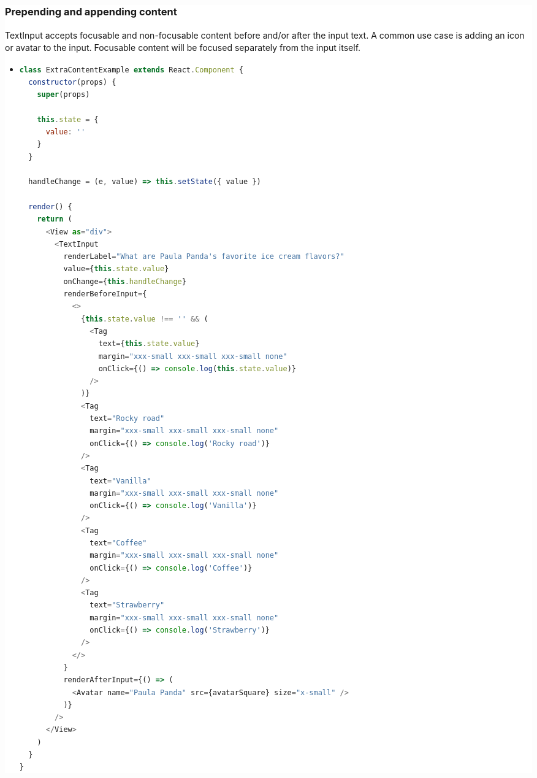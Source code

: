 ### Prepending and appending content

TextInput accepts focusable and non-focusable content before and/or after
the input text. A common use case is adding an icon or avatar to the input.
Focusable content will be focused separately from the input itself.

- ```javascript
  class ExtraContentExample extends React.Component {
    constructor(props) {
      super(props)

      this.state = {
        value: ''
      }
    }

    handleChange = (e, value) => this.setState({ value })

    render() {
      return (
        <View as="div">
          <TextInput
            renderLabel="What are Paula Panda's favorite ice cream flavors?"
            value={this.state.value}
            onChange={this.handleChange}
            renderBeforeInput={
              <>
                {this.state.value !== '' && (
                  <Tag
                    text={this.state.value}
                    margin="xxx-small xxx-small xxx-small none"
                    onClick={() => console.log(this.state.value)}
                  />
                )}
                <Tag
                  text="Rocky road"
                  margin="xxx-small xxx-small xxx-small none"
                  onClick={() => console.log('Rocky road')}
                />
                <Tag
                  text="Vanilla"
                  margin="xxx-small xxx-small xxx-small none"
                  onClick={() => console.log('Vanilla')}
                />
                <Tag
                  text="Coffee"
                  margin="xxx-small xxx-small xxx-small none"
                  onClick={() => console.log('Coffee')}
                />
                <Tag
                  text="Strawberry"
                  margin="xxx-small xxx-small xxx-small none"
                  onClick={() => console.log('Strawberry')}
                />
              </>
            }
            renderAfterInput={() => (
              <Avatar name="Paula Panda" src={avatarSquare} size="x-small" />
            )}
          />
        </View>
      )
    }
  }
